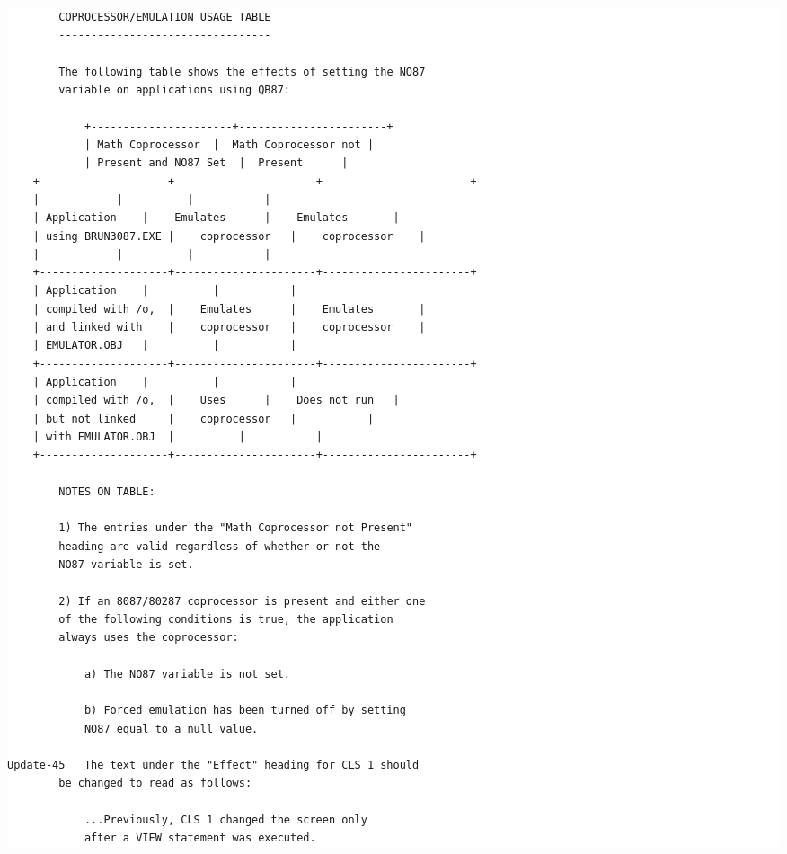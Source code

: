             COPROCESSOR/EMULATION USAGE TABLE
            ---------------------------------

            The following table shows the effects of setting the NO87
            variable on applications using QB87:

                +----------------------+-----------------------+
                | Math Coprocessor	|  Math Coprocessor not |
                | Present and NO87 Set	|  Present		|
        +--------------------+----------------------+-----------------------+
        | 			 |			|			|
        | Application	 |    Emulates 		|    Emulates		|
        | using BRUN3087.EXE |    coprocessor	|    coprocessor	|
        |			 |			|			|
        +--------------------+----------------------+-----------------------+
        | Application	 |			|			|
        | compiled with /o,	 |    Emulates		|    Emulates		|
        | and linked with	 |    coprocessor	|    coprocessor	|
        | EMULATOR.OBJ	 |			|			|
        +--------------------+----------------------+-----------------------+
        | Application	 |			|			|
        | compiled with /o,	 |    Uses		|    Does not run	|
        | but not linked	 |    coprocessor	|			|
        | with EMULATOR.OBJ	 |			|			|
        +--------------------+----------------------+-----------------------+

            NOTES ON TABLE:

            1) The entries under the "Math Coprocessor not Present"
            heading are valid regardless of whether or not the
            NO87 variable is set.

            2) If an 8087/80287 coprocessor is present and either one
            of the following conditions is true, the application
            always uses the coprocessor:

                a) The NO87 variable is not set.

                b) Forced emulation has been turned off by setting
                NO87 equal to a null value.

    Update-45	The text under the "Effect" heading for CLS 1 should
            be changed to read as follows:

                ...Previously, CLS 1 changed the screen only
                after a VIEW statement was executed.
